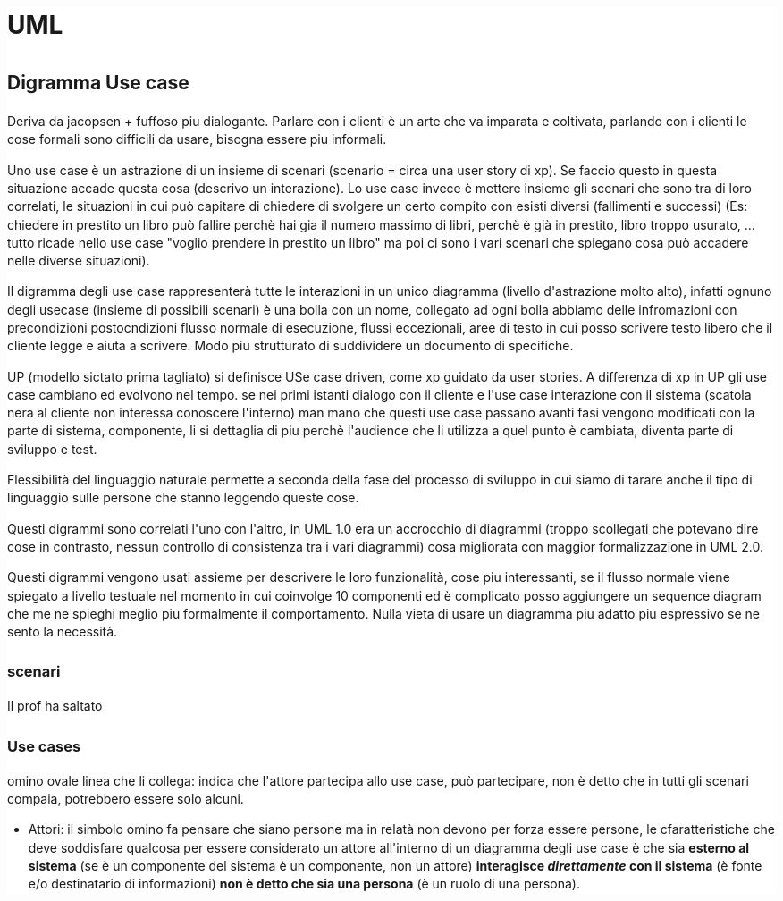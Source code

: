 # UML

## **Digramma Use case**

Deriva da jacopsen + fuffoso piu dialogante.
Parlare con i clienti è un arte che va imparata e coltivata, parlando con i clienti le cose formali sono difficili da usare, bisogna essere piu informali.

Uno use case è un astrazione di un insieme di scenari (scenario = circa una user story di xp). Se faccio questo in questa situazione accade questa cosa (descrivo un interazione). Lo use case invece è mettere insieme gli scenari che sono tra di loro correlati, le situazioni in cui può capitare di chiedere di svolgere un certo compito con esisti diversi (fallimenti e successi) (Es: chiedere in prestito un libro può fallire perchè hai gia il numero massimo di libri, perchè è già in prestito, libro troppo usurato, ... tutto ricade nello use case "voglio prendere in prestito un libro" ma poi ci sono i vari scenari che spiegano cosa può accadere nelle diverse situazioni).

Il digramma degli use case rappresenterà tutte le interazioni in un unico diagramma (livello d'astrazione molto alto), infatti ognuno degli usecase (insieme di possibili scenari) è una bolla con un nome, collegato ad ogni bolla abbiamo delle infromazioni con precondizioni postocndizioni flusso normale di esecuzione, flussi eccezionali, aree di testo in cui posso scrivere testo libero che il cliente legge e aiuta a scrivere. Modo piu strutturato di suddividere un documento di specifiche.

UP (modello sictato prima tagliato) si definisce USe case driven, come xp guidato da user stories.
A differenza di xp in UP gli use case cambiano ed evolvono nel tempo. se nei primi istanti dialogo con il cliente e l'use case interazione con il sistema (scatola nera al cliente non interessa conoscere l'interno) man mano che questi use case passano avanti fasi vengono modificati con la parte di sistema, componente, li si dettaglia di piu perchè l'audience che li utilizza a quel punto è cambiata, diventa parte di sviluppo e test.

Flessibilità del linguaggio naturale permette a seconda della fase del processo di sviluppo in cui siamo di tarare anche il tipo di linguaggio sulle persone che stanno leggendo queste cose.

Questi digrammi sono correlati l'uno con l'altro, in UML 1.0 era un accrocchio di diagrammi (troppo scollegati che potevano dire cose in contrasto, nessun controllo di consistenza tra i vari diagrammi) cosa migliorata con maggior formalizzazione in UML 2.0.

Questi digrammi vengono usati assieme per descrivere le loro funzionalità, cose piu interessanti, se il flusso normale viene spiegato a livello testuale nel momento in cui coinvolge 10 componenti ed è complicato posso aggiungere un sequence diagram che me ne spieghi meglio piu formalmente il comportamento. Nulla vieta di usare un diagramma piu adatto piu espressivo se ne sento la necessità.

### scenari

Il prof ha saltato

### Use cases

omino
ovale
linea che li collega: indica che l'attore partecipa allo use case, può partecipare, non è detto che in tutti gli scenari compaia, potrebbero essere solo alcuni.

- Attori: il simbolo omino fa pensare che siano persone ma in relatà non devono per forza essere persone, le cfaratteristiche che deve soddisfare qualcosa per essere considerato un attore all'interno di un diagramma degli use case è che sia **esterno al sistema** (se è un componente del sistema è un componente, non un attore) **interagisce *direttamente* con il sistema** (è fonte e/o destinatario di informazioni) **non è detto che sia una persona** (è un ruolo di una persona).
